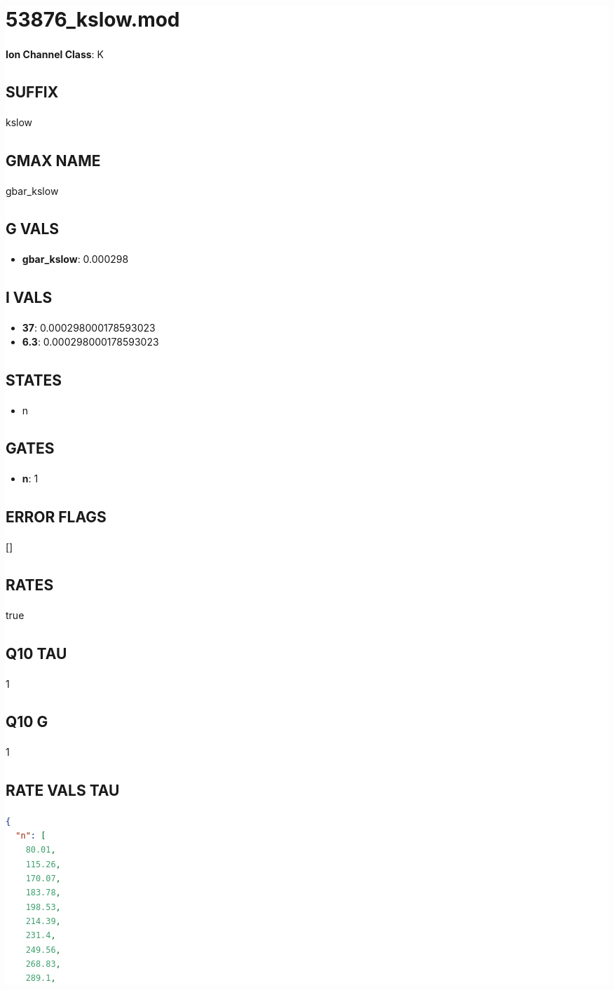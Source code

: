 # 53876_kslow.mod

**Ion Channel Class**: K

## SUFFIX

kslow

## GMAX NAME

gbar_kslow

## G VALS

- **gbar_kslow**: 0.000298

## I VALS

- **37**: 0.000298000178593023
- **6.3**: 0.000298000178593023

## STATES

- n

## GATES

- **n**: 1

## ERROR FLAGS

[]

## RATES

true

## Q10 TAU

1

## Q10 G

1

## RATE VALS TAU

```json
{
  "n": [
    80.01,
    115.26,
    170.07,
    183.78,
    198.53,
    214.39,
    231.4,
    249.56,
    268.83,
    289.1,
```